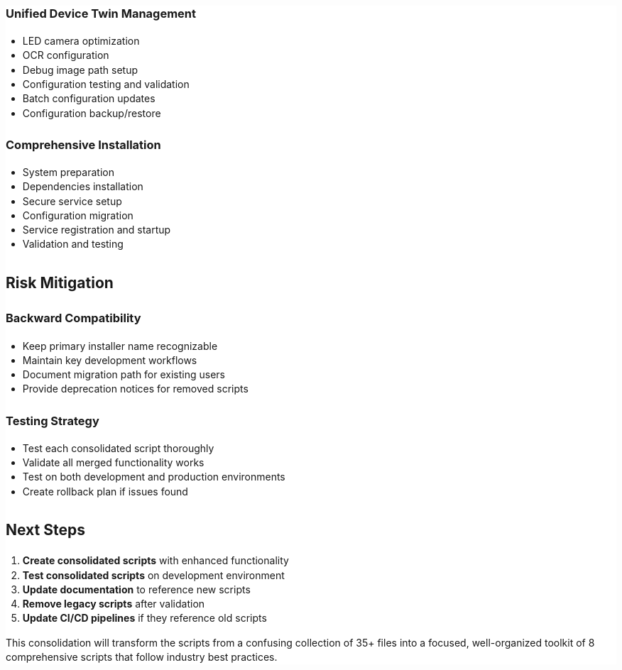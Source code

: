 ### **Unified Device Twin Management**
- LED camera optimization
- OCR configuration
- Debug image path setup
- Configuration testing and validation
- Batch configuration updates
- Configuration backup/restore

### **Comprehensive Installation**
- System preparation
- Dependencies installation
- Secure service setup
- Configuration migration
- Service registration and startup
- Validation and testing

## Risk Mitigation

### **Backward Compatibility**
- Keep primary installer name recognizable
- Maintain key development workflows
- Document migration path for existing users
- Provide deprecation notices for removed scripts

### **Testing Strategy**
- Test each consolidated script thoroughly
- Validate all merged functionality works
- Test on both development and production environments
- Create rollback plan if issues found

## Next Steps

1. **Create consolidated scripts** with enhanced functionality
2. **Test consolidated scripts** on development environment
3. **Update documentation** to reference new scripts
4. **Remove legacy scripts** after validation
5. **Update CI/CD pipelines** if they reference old scripts

This consolidation will transform the scripts from a confusing collection of 35+ files into a focused, well-organized toolkit of 8 comprehensive scripts that follow industry best practices.
